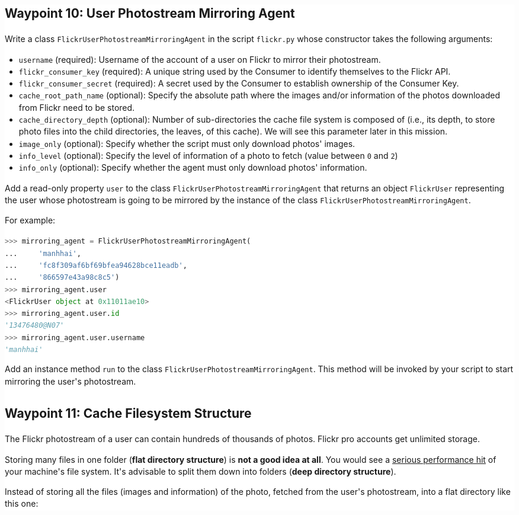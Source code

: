 ## Waypoint 10: User Photostream Mirroring Agent

Write a class `FlickrUserPhotostreamMirroringAgent` in the script `flickr.py` whose constructor takes the following arguments:

- `username` (required): Username of the account of a user on Flickr to mirror their photostream.
- `flickr_consumer_key` (required): A unique string used by the Consumer to identify themselves to the Flickr API.
- `flickr_consumer_secret` (required): A secret used by the Consumer to establish ownership of the Consumer Key.
- `cache_root_path_name` (optional): Specify the absolute path where the images and/or information of the photos downloaded from Flickr need to be stored.
- `cache_directory_depth` (optional): Number of sub-directories the cache file system is composed of (i.e., its depth, to store photo files into the child directories, the leaves, of this cache). We will see this parameter later in this mission.
- `image_only` (optional): Specify whether the script must only download photos' images.
- `info_level` (optional): Specify the level of information of a photo to fetch (value between `0` and `2`)
- `info_only` (optional): Specify whether the agent must only download photos' information.

Add a read-only property `user` to the class `FlickrUserPhotostreamMirroringAgent` that returns an object `FlickrUser` representing the user whose photostream is going to be mirrored by the instance of the class `FlickrUserPhotostreamMirroringAgent`.

For example:

```python
>>> mirroring_agent = FlickrUserPhotostreamMirroringAgent(
...     'manhhai',
...     'fc8f309af6bf69bfea94628bce11eadb',
...     '866597e43a98c8c5')
>>> mirroring_agent.user
<FlickrUser object at 0x11011ae10>
>>> mirroring_agent.user.id
'13476480@N07'
>>> mirroring_agent.user.username
'manhhai'
```

Add an instance method `run` to the class `FlickrUserPhotostreamMirroringAgent`. This method will be invoked by your script to start mirroring the user's photostream.

## Waypoint 11: Cache Filesystem Structure

The Flickr photostream of a user can contain hundreds of thousands of photos. Flickr pro accounts get unlimited storage.

Storing many files in one folder (**flat directory structure**) is **not a good idea at all**. You would see a [serious performance hit](https://medium.com/@hartator/benchmark-deep-directory-structure-vs-flat-directory-structure-to-store-millions-of-files-on-ext4-cac1000ca28) of your machine's file system. It's advisable to split them down into folders (**deep directory structure**).

Instead of storing all the files (images and information) of the photo, fetched from the user's photostream, into a flat directory like this one:
